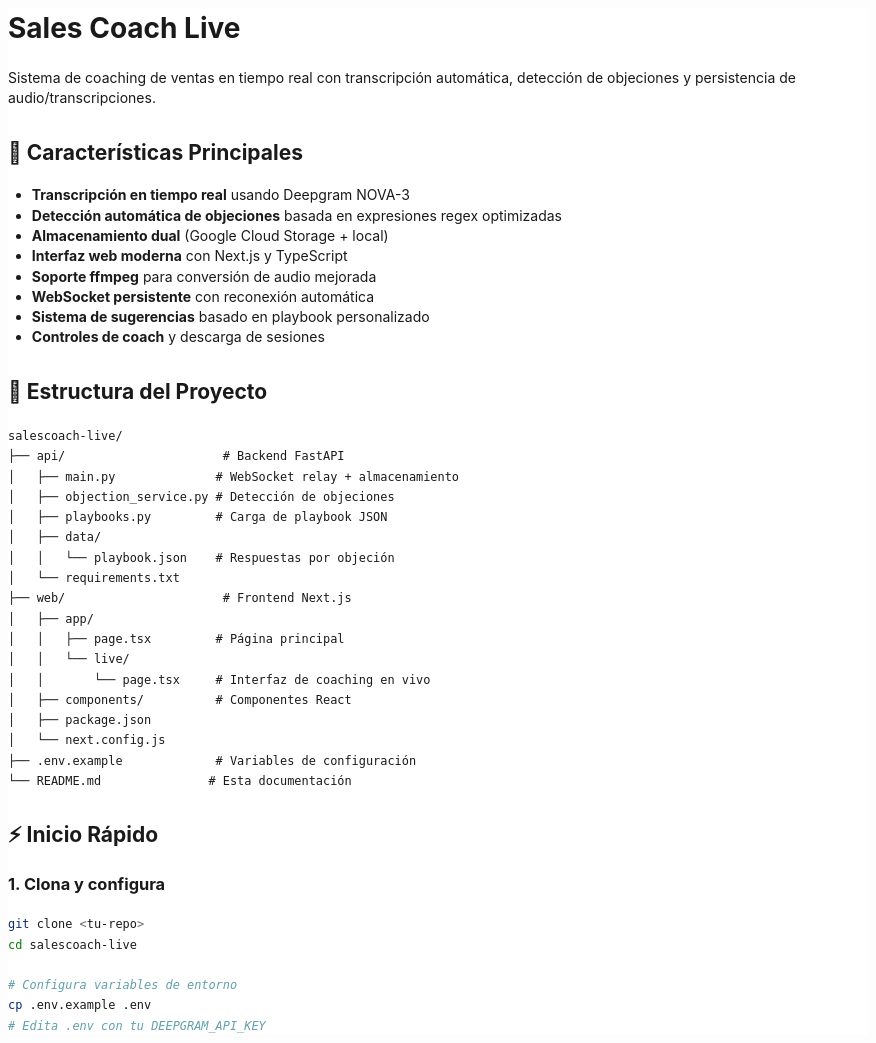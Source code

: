 # Sales Coach Live

Sistema de coaching de ventas en tiempo real con transcripción automática, detección de objeciones y persistencia de audio/transcripciones.

## 🚀 Características Principales

- **Transcripción en tiempo real** usando Deepgram NOVA-3
- **Detección automática de objeciones** basada en expresiones regex optimizadas
- **Almacenamiento dual** (Google Cloud Storage + local)
- **Interfaz web moderna** con Next.js y TypeScript
- **Soporte ffmpeg** para conversión de audio mejorada
- **WebSocket persistente** con reconexión automática
- **Sistema de sugerencias** basado en playbook personalizado
- **Controles de coach** y descarga de sesiones

## 📁 Estructura del Proyecto

```
salescoach-live/
├── api/                      # Backend FastAPI
│   ├── main.py              # WebSocket relay + almacenamiento
│   ├── objection_service.py # Detección de objeciones
│   ├── playbooks.py         # Carga de playbook JSON
│   ├── data/
│   │   └── playbook.json    # Respuestas por objeción
│   └── requirements.txt
├── web/                      # Frontend Next.js
│   ├── app/
│   │   ├── page.tsx         # Página principal
│   │   └── live/
│   │       └── page.tsx     # Interfaz de coaching en vivo
│   ├── components/          # Componentes React
│   ├── package.json
│   └── next.config.js
├── .env.example             # Variables de configuración
└── README.md               # Esta documentación
```

## ⚡ Inicio Rápido

### 1. Clona y configura

```bash
git clone <tu-repo>
cd salescoach-live

# Configura variables de entorno
cp .env.example .env
# Edita .env con tu DEEPGRAM_API_KEY
```

